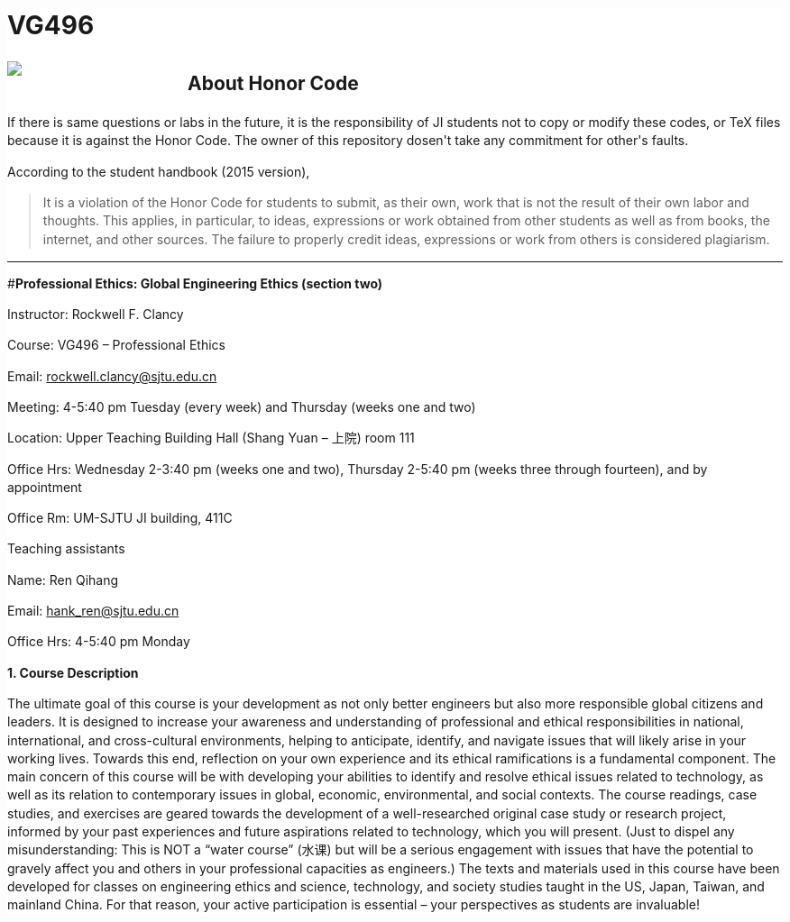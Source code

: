 # VG496

<img src="https://ws1.sinaimg.cn/large/006tNbRwly1fwg7hovo4gj30ky0ektck.jpg" width="200" align=left />

## About Honor Code

If there is same questions or labs in the future, it is the responsibility of JI students not to copy or modify these codes, or TeX files because it is against the Honor Code. The owner of this repository dosen't take any commitment for other's faults.

According to the student handbook (2015 version),

> It is a violation of the Honor Code for students to submit, as their own, work that is not the result of their own labor and thoughts. This applies, in particular, to ideas, expressions or work obtained from other students as well as from books, the internet, and other sources. The failure to properly credit ideas, expressions or work from others is considered plagiarism.

---

#**Professional Ethics: Global Engineering Ethics (section two)** 

 

Instructor:        Rockwell F. Clancy

Course:            VG496 – Professional Ethics

Email:              rockwell.clancy@sjtu.edu.cn             

Meeting:          4-5:40 pm Tuesday (every week) and Thursday (weeks one and two)

Location:         Upper Teaching Building Hall (Shang Yuan – 上院) room 111

Office Hrs:      Wednesday 2-3:40 pm (weeks one and two), Thursday 2-5:40 pm (weeks three through fourteen), and by appointment                        

Office Rm:      UM-SJTU JI building, 411C

 

Teaching assistants

Name:             Ren Qihang

Email:             hank_ren@sjtu.edu.cn

Office Hrs:      4-5:40 pm Monday

 

**1. Course Description**

The ultimate goal of this course is your development as not only better engineers but also more responsible global citizens and leaders. It is designed to increase your awareness and understanding of professional and ethical responsibilities in national, international, and cross-cultural environments, helping to anticipate, identify, and navigate issues that will likely arise in your working lives. Towards this end, reflection on your own experience and its ethical ramifications is a fundamental component. The main concern of this course will be with developing your abilities to identify and resolve ethical issues related to technology, as well as its relation to contemporary issues in global, economic, environmental, and social contexts. The course readings, case studies, and exercises are geared towards the development of a well-researched original case study or research project, informed by your past experiences and future aspirations related to technology, which you will present. (Just to dispel any misunderstanding: This is NOT a “water course” (水课) but will be a serious engagement with issues that have the potential to gravely affect you and others in your professional capacities as engineers.) The texts and materials used in this course have been developed for classes on engineering ethics and science, technology, and society studies taught in the US, Japan, Taiwan, and mainland China. For that reason, your active participation is essential – your perspectives as students are invaluable!
